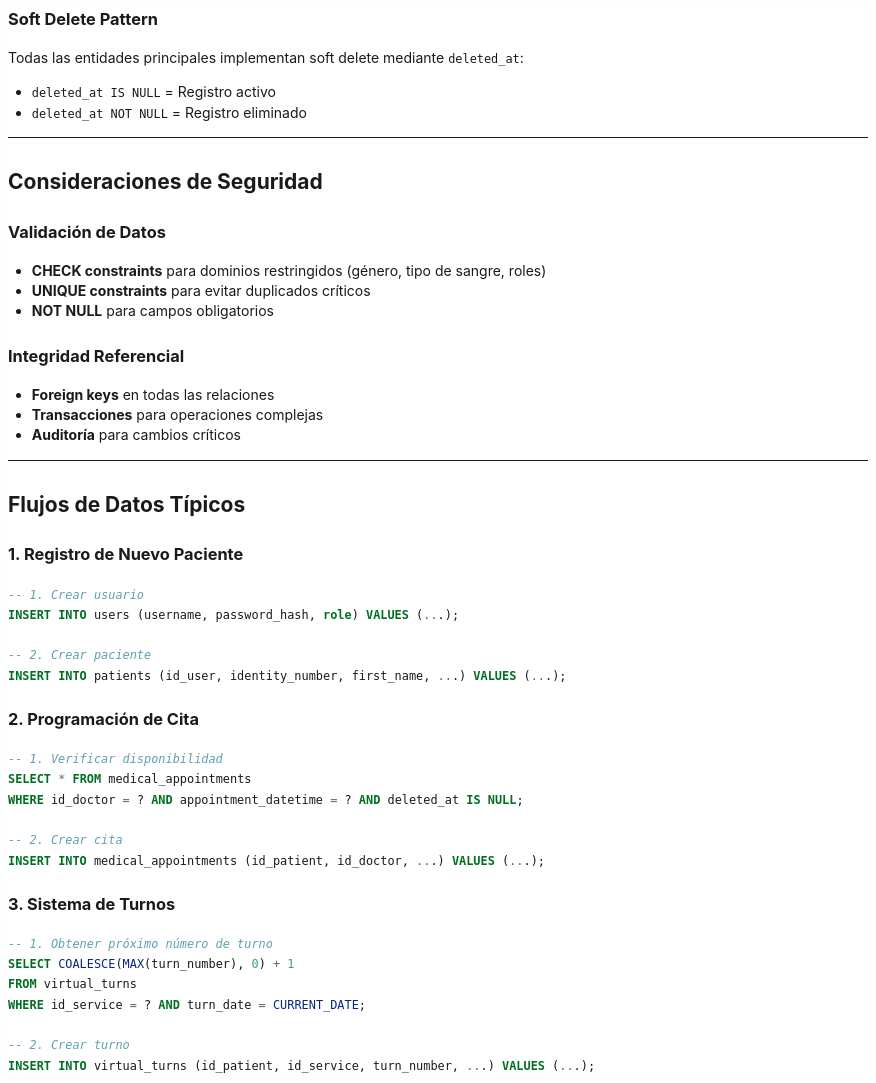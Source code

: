 ### Soft Delete Pattern
Todas las entidades principales implementan soft delete mediante `deleted_at`:
- `deleted_at IS NULL` = Registro activo
- `deleted_at NOT NULL` = Registro eliminado

---

## Consideraciones de Seguridad

### Validación de Datos
- **CHECK constraints** para dominios restringidos (género, tipo de sangre, roles)
- **UNIQUE constraints** para evitar duplicados críticos
- **NOT NULL** para campos obligatorios

### Integridad Referencial
- **Foreign keys** en todas las relaciones
- **Transacciones** para operaciones complejas
- **Auditoría** para cambios críticos

---

## Flujos de Datos Típicos

### 1. Registro de Nuevo Paciente
```sql
-- 1. Crear usuario
INSERT INTO users (username, password_hash, role) VALUES (...);

-- 2. Crear paciente
INSERT INTO patients (id_user, identity_number, first_name, ...) VALUES (...);
```

### 2. Programación de Cita
```sql
-- 1. Verificar disponibilidad
SELECT * FROM medical_appointments 
WHERE id_doctor = ? AND appointment_datetime = ? AND deleted_at IS NULL;

-- 2. Crear cita
INSERT INTO medical_appointments (id_patient, id_doctor, ...) VALUES (...);
```

### 3. Sistema de Turnos
```sql
-- 1. Obtener próximo número de turno
SELECT COALESCE(MAX(turn_number), 0) + 1 
FROM virtual_turns 
WHERE id_service = ? AND turn_date = CURRENT_DATE;

-- 2. Crear turno
INSERT INTO virtual_turns (id_patient, id_service, turn_number, ...) VALUES (...);
```
